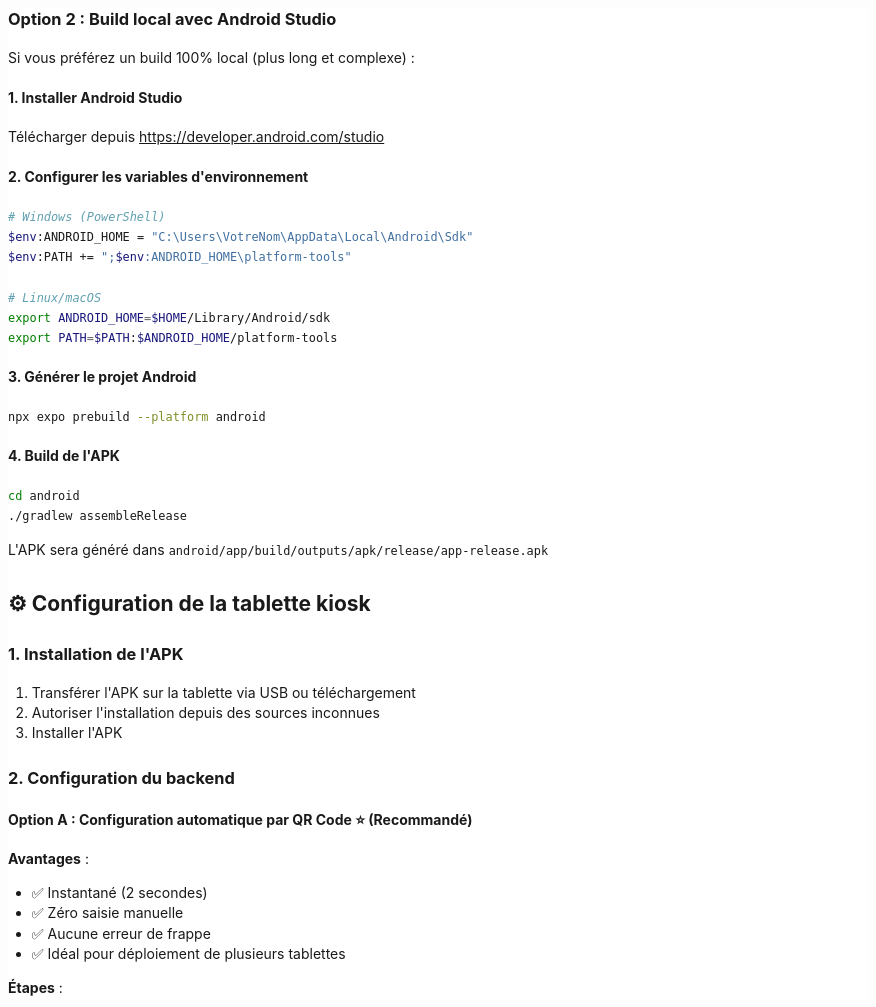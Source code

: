 ### Option 2 : Build local avec Android Studio

Si vous préférez un build 100% local (plus long et complexe) :

#### 1. Installer Android Studio

Télécharger depuis https://developer.android.com/studio

#### 2. Configurer les variables d'environnement

```bash
# Windows (PowerShell)
$env:ANDROID_HOME = "C:\Users\VotreNom\AppData\Local\Android\Sdk"
$env:PATH += ";$env:ANDROID_HOME\platform-tools"

# Linux/macOS
export ANDROID_HOME=$HOME/Library/Android/sdk
export PATH=$PATH:$ANDROID_HOME/platform-tools
```

#### 3. Générer le projet Android

```bash
npx expo prebuild --platform android
```

#### 4. Build de l'APK

```bash
cd android
./gradlew assembleRelease
```

L'APK sera généré dans `android/app/build/outputs/apk/release/app-release.apk`

## ⚙️ Configuration de la tablette kiosk

### 1. Installation de l'APK

1. Transférer l'APK sur la tablette via USB ou téléchargement
2. Autoriser l'installation depuis des sources inconnues
3. Installer l'APK

### 2. Configuration du backend

#### Option A : Configuration automatique par QR Code ⭐ (Recommandé)

**Avantages** :
- ✅ Instantané (2 secondes)
- ✅ Zéro saisie manuelle
- ✅ Aucune erreur de frappe
- ✅ Idéal pour déploiement de plusieurs tablettes

**Étapes** :
